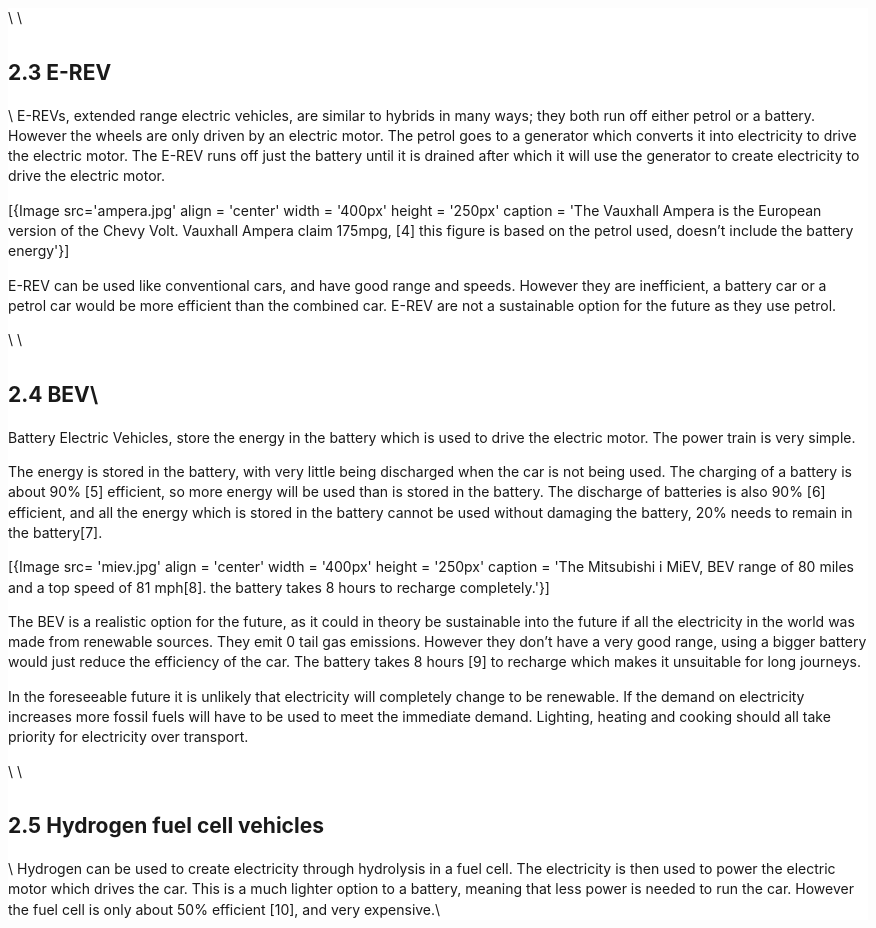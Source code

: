 
\\
\\
## 2.3 E-REV
\\
E-REVs, extended range electric vehicles, are similar to hybrids in many ways; they both run off either petrol or a battery. However the wheels are only driven by an electric motor. The petrol goes to a generator which converts it into electricity to drive the electric motor. 
The E-REV runs off just the battery until it is drained after which it will use the generator to create electricity to drive the electric motor.

[{Image src='ampera.jpg' align = 'center' width = '400px' height = '250px' caption = 'The Vauxhall Ampera is the European version of the Chevy Volt. Vauxhall Ampera claim 175mpg, [4] this figure is based on the petrol used, doesn’t include the battery energy'}]

E-REV can be used like conventional cars, and have good range and speeds.
However they are inefficient, a battery car or a petrol car would be more efficient than the combined car. 
E-REV are not a sustainable option for the future as they use petrol.


\\
\\

## 2.4 BEV\\
 Battery Electric Vehicles, store the energy in the battery which is used to drive the electric motor. The power train is very simple.

The energy is stored in the battery, with very little being discharged when the car is not being used. The charging of a battery is about 90% [5] efficient, so more energy will be used than is stored in the battery. The discharge of batteries is also 90% [6] efficient, and all the energy which is stored in the battery cannot be used without damaging the battery, 20% needs to remain in the battery[7].

[{Image src= 'miev.jpg' align = 'center' width = '400px' height = '250px' caption = 'The Mitsubishi i MiEV, BEV range of 80 miles and a top speed of 81 mph[8]. the battery takes 8 hours to recharge completely.'}]

The BEV is a realistic option for the future, as it could in theory be sustainable into the future if all the electricity in the world was made from renewable sources. 
They emit 0 tail gas emissions. 
However they don’t have a very good range, using a bigger battery would just reduce the efficiency of the car. The battery takes 8 hours [9] to recharge which makes it unsuitable for long journeys.
 
In the foreseeable future it is unlikely that electricity will completely change to be renewable.
If the demand on electricity increases more fossil fuels will have to be used to meet the immediate demand.
Lighting, heating and cooking should all take priority for electricity over transport.

\\
\\


## 2.5 Hydrogen fuel cell vehicles
\\
 Hydrogen can be used to create electricity through hydrolysis in a fuel cell. The electricity is then used to power the electric motor which drives the car. This is a much lighter option to a battery, meaning that less power is needed to run the car. However the fuel cell is only about 50% efficient [10], and very expensive.\\
